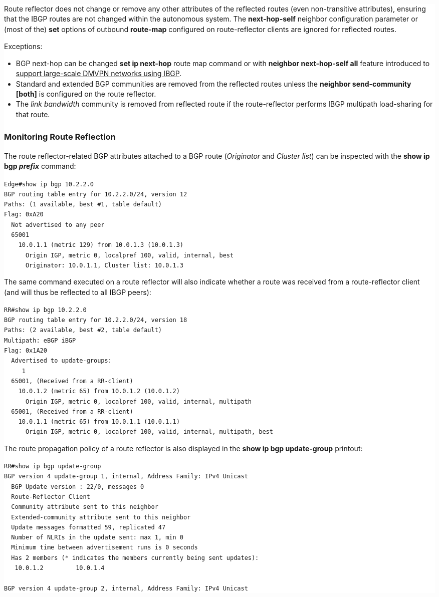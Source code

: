 Route reflector does not change or remove any other attributes of the reflected routes (even non-transitive attributes), ensuring that the IBGP routes are not changed within the autonomous system. The **next-hop-self** neighbor configuration parameter or (most of the) **set** options of outbound **route-map** configured on route-reflector clients are ignored for reflected routes. 

Exceptions:

* BGP next-hop can be changed **set ip next-hop** route map command or with **neighbor next-hop-self all** feature introduced to [support large-scale DMVPN networks using IBGP](https://blog.ipspace.net/2014/04/changes-in-ibgp-next-hop-processing.html).
* Standard and extended BGP communities are removed from the reflected routes unless the **neighbor send-community \[both\]** is configured on the route reflector.
* The *link bandwidth* community is removed from reflected route if the route-reflector performs IBGP multipath load-sharing for that route.

### Monitoring Route Reflection

The route reflector-related BGP attributes attached to a BGP route (_Originator_ and _Cluster list_) can be inspected with the **show ip bgp _prefix_** command:

```
Edge#show ip bgp 10.2.2.0
BGP routing table entry for 10.2.2.0/24, version 12
Paths: (1 available, best #1, table default)
Flag: 0xA20
  Not advertised to any peer
  65001
    10.0.1.1 (metric 129) from 10.0.1.3 (10.0.1.3)
      Origin IGP, metric 0, localpref 100, valid, internal, best
      Originator: 10.0.1.1, Cluster list: 10.0.1.3
```

The same command executed on a route reflector will also indicate whether a route was received from a route-reflector client (and will thus be reflected to all IBGP peers):

```
RR#show ip bgp 10.2.2.0
BGP routing table entry for 10.2.2.0/24, version 18
Paths: (2 available, best #2, table default)
Multipath: eBGP iBGP
Flag: 0x1A20
  Advertised to update-groups:
     1
  65001, (Received from a RR-client)
    10.0.1.2 (metric 65) from 10.0.1.2 (10.0.1.2)
      Origin IGP, metric 0, localpref 100, valid, internal, multipath
  65001, (Received from a RR-client)
    10.0.1.1 (metric 65) from 10.0.1.1 (10.0.1.1)
      Origin IGP, metric 0, localpref 100, valid, internal, multipath, best
```

The route propagation policy of a route reflector is also displayed in the **show ip bgp update-group** printout:

```
RR#show ip bgp update-group
BGP version 4 update-group 1, internal, Address Family: IPv4 Unicast
  BGP Update version : 22/0, messages 0
  Route-Reflector Client
  Community attribute sent to this neighbor
  Extended-community attribute sent to this neighbor
  Update messages formatted 59, replicated 47
  Number of NLRIs in the update sent: max 1, min 0
  Minimum time between advertisement runs is 0 seconds
  Has 2 members (* indicates the members currently being sent updates):
   10.0.1.2         10.0.1.4

BGP version 4 update-group 2, internal, Address Family: IPv4 Unicast
```
